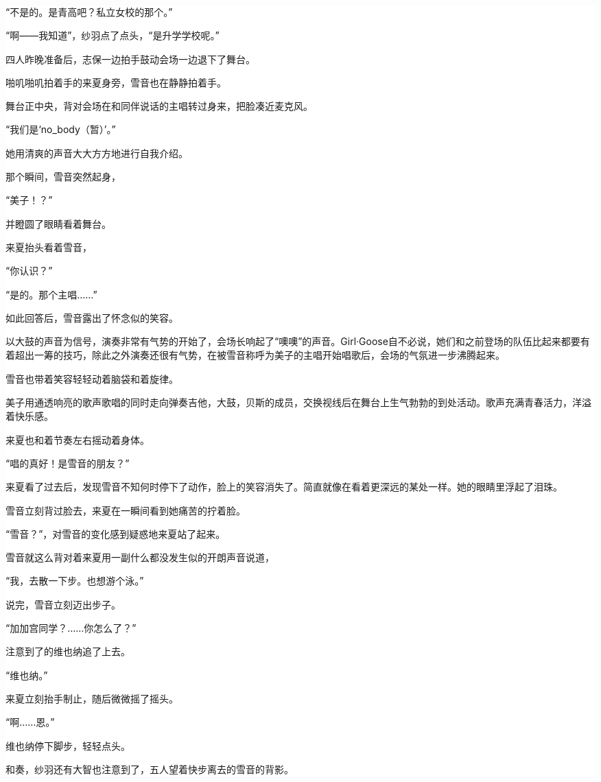 “不是的。是青高吧？私立女校的那个。”

“啊——我知道”，纱羽点了点头，“是升学学校呢。”

四人昨晚准备后，志保一边拍手鼓动会场一边退下了舞台。

啪叽啪叽拍着手的来夏身旁，雪音也在静静拍着手。

舞台正中央，背对会场在和同伴说话的主唱转过身来，把脸凑近麦克风。

“我们是‘no_body（暂）’。”

她用清爽的声音大大方方地进行自我介绍。

那个瞬间，雪音突然起身，

“美子！？”

并瞪圆了眼睛看着舞台。

来夏抬头看着雪音，

“你认识？”

“是的。那个主唱……”

如此回答后，雪音露出了怀念似的笑容。

以大鼓的声音为信号，演奏非常有气势的开始了，会场长响起了“噢噢”的声音。Girl·Goose自不必说，她们和之前登场的队伍比起来都要有着超出一筹的技巧，除此之外演奏还很有气势，在被雪音称呼为美子的主唱开始唱歌后，会场的气氛进一步沸腾起来。

雪音也带着笑容轻轻动着脑袋和着旋律。

美子用通透响亮的歌声歌唱的同时走向弹奏吉他，大鼓，贝斯的成员，交换视线后在舞台上生气勃勃的到处活动。歌声充满青春活力，洋溢着快乐感。

来夏也和着节奏左右摇动着身体。

“唱的真好！是雪音的朋友？”

来夏看了过去后，发现雪音不知何时停下了动作，脸上的笑容消失了。简直就像在看着更深远的某处一样。她的眼睛里浮起了泪珠。

雪音立刻背过脸去，来夏在一瞬间看到她痛苦的拧着脸。

“雪音？”，对雪音的变化感到疑惑地来夏站了起来。

雪音就这么背对着来夏用一副什么都没发生似的开朗声音说道，

“我，去散一下步。也想游个泳。”

说完，雪音立刻迈出步子。

“加加宫同学？……你怎么了？”

注意到了的维也纳追了上去。

“维也纳。”

来夏立刻抬手制止，随后微微摇了摇头。

“啊……恩。”

维也纳停下脚步，轻轻点头。

和奏，纱羽还有大智也注意到了，五人望着快步离去的雪音的背影。
